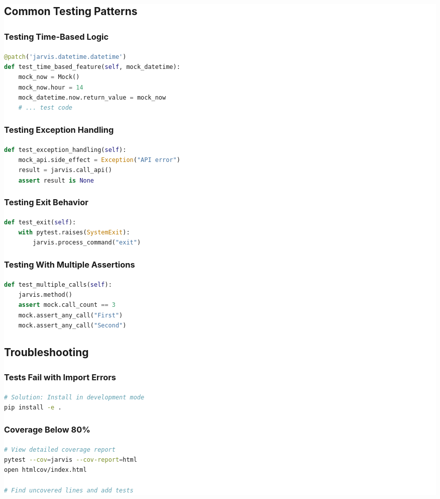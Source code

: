 ## Common Testing Patterns

### Testing Time-Based Logic

```python
@patch('jarvis.datetime.datetime')
def test_time_based_feature(self, mock_datetime):
    mock_now = Mock()
    mock_now.hour = 14
    mock_datetime.now.return_value = mock_now
    # ... test code
```

### Testing Exception Handling

```python
def test_exception_handling(self):
    mock_api.side_effect = Exception("API error")
    result = jarvis.call_api()
    assert result is None
```

### Testing Exit Behavior

```python
def test_exit(self):
    with pytest.raises(SystemExit):
        jarvis.process_command("exit")
```

### Testing With Multiple Assertions

```python
def test_multiple_calls(self):
    jarvis.method()
    assert mock.call_count == 3
    mock.assert_any_call("First")
    mock.assert_any_call("Second")
```

## Troubleshooting

### Tests Fail with Import Errors

```bash
# Solution: Install in development mode
pip install -e .
```

### Coverage Below 80%

```bash
# View detailed coverage report
pytest --cov=jarvis --cov-report=html
open htmlcov/index.html

# Find uncovered lines and add tests
```
